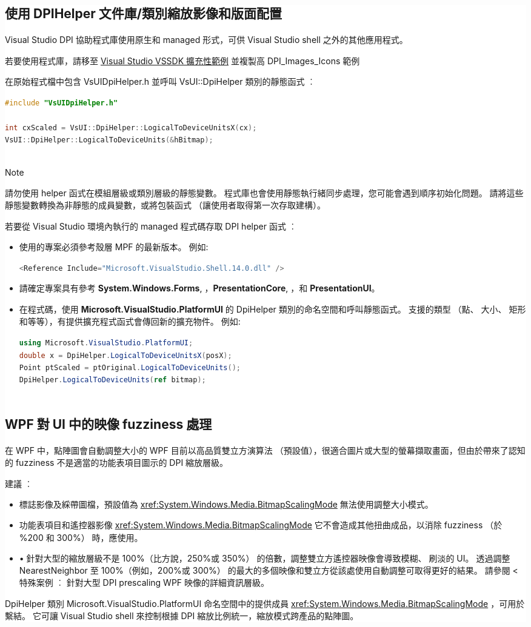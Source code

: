 ## 使用 DPIHelper 文件庫\/類別縮放影像和版面配置  
 Visual Studio DPI 協助程式庫使用原生和 managed 形式，可供 Visual Studio shell 之外的其他應用程式。  
  
 若要使用程式庫，請移至 [Visual Studio VSSDK 擴充性範例](https://github.com/Microsoft/VSSDK-Extensibility-Samples) 並複製高 DPI\_Images\_Icons 範例  
  
 在原始程式檔中包含 VsUIDpiHelper.h 並呼叫 VsUI::DpiHelper 類別的靜態函式 ︰  
  
```cpp  
#include "VsUIDpiHelper.h"  
  
int cxScaled = VsUI::DpiHelper::LogicalToDeviceUnitsX(cx);  
VsUI::DpiHelper::LogicalToDeviceUnits(&hBitmap);  
  
```  
  
> [!NOTE]
>  請勿使用 helper 函式在模組層級或類別層級的靜態變數。 程式庫也會使用靜態執行緒同步處理，您可能會遇到順序初始化問題。 請將這些靜態變數轉換為非靜態的成員變數，或將包裝函式 （讓使用者取得第一次存取建構）。  
  
 若要從 Visual Studio 環境內執行的 managed 程式碼存取 DPI helper 函式 ︰  
  
-   使用的專案必須參考殼層 MPF 的最新版本。 例如:  
  
    ```c#  
    <Reference Include="Microsoft.VisualStudio.Shell.14.0.dll" />  
    ```  
  
-   請確定專案具有參考 **System.Windows.Forms**, ，**PresentationCore**, ，和 **PresentationUI**。  
  
-   在程式碼，使用 **Microsoft.VisualStudio.PlatformUI** 的 DpiHelper 類別的命名空間和呼叫靜態函式。 支援的類型 （點、 大小、 矩形和等等），有提供擴充程式函式會傳回新的擴充物件。 例如:  
  
    ```c#  
    using Microsoft.VisualStudio.PlatformUI;  
    double x = DpiHelper.LogicalToDeviceUnitsX(posX);  
    Point ptScaled = ptOriginal.LogicalToDeviceUnits();  
    DpiHelper.LogicalToDeviceUnits(ref bitmap);  
  
    ```  
  
## WPF 對 UI 中的映像 fuzziness 處理  
 在 WPF 中，點陣圖會自動調整大小的 WPF 目前以高品質雙立方演算法 （預設值），很適合圖片或大型的螢幕擷取畫面，但由於帶來了認知的 fuzziness 不是適當的功能表項目圖示的 DPI 縮放層級。  
  
 建議 ︰  
  
-   標誌影像及綵帶圖檔，預設值為 <xref:System.Windows.Media.BitmapScalingMode> 無法使用調整大小模式。  
  
-   功能表項目和遙控器影像 <xref:System.Windows.Media.BitmapScalingMode> 它不會造成其他扭曲成品，以消除 fuzziness （於 %200 和 300%） 時，應使用。  
  
-   •	針對大型的縮放層級不是 100%（比方說，250%或 350%） 的倍數，調整雙立方遙控器映像會導致模糊、 刷淡的 UI。 透過調整 NearestNeighbor 至 100%（例如，200%或 300%） 的最大的多個映像和雙立方從該處使用自動調整可取得更好的結果。 請參閱 \< 特殊案例 ︰ 針對大型 DPI prescaling WPF 映像的詳細資訊層級。  
  
 DpiHelper 類別 Microsoft.VisualStudio.PlatformUI 命名空間中的提供成員 <xref:System.Windows.Media.BitmapScalingMode> ，可用於繫結。 它可讓 Visual Studio shell 來控制根據 DPI 縮放比例統一，縮放模式跨產品的點陣圖。  
  